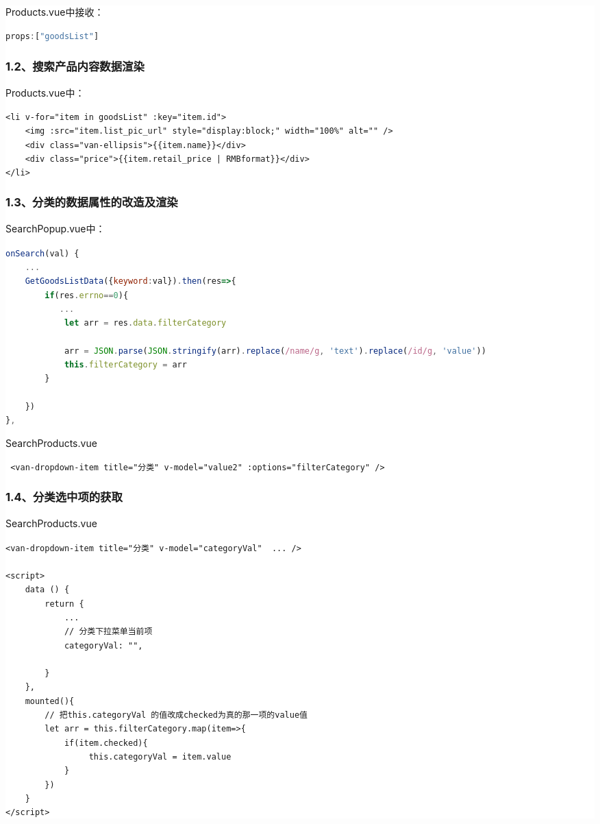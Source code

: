 Products.vue中接收：

```js
props:["goodsList"]
```

### 1.2、搜索产品内容数据渲染

Products.vue中：

```vue
<li v-for="item in goodsList" :key="item.id">
    <img :src="item.list_pic_url" style="display:block;" width="100%" alt="" />
    <div class="van-ellipsis">{{item.name}}</div>
    <div class="price">{{item.retail_price | RMBformat}}</div>
</li>
```

### 1.3、分类的数据属性的改造及渲染

SearchPopup.vue中：

```js
onSearch(val) { 
	...
    GetGoodsListData({keyword:val}).then(res=>{
        if(res.errno==0){
           ...
            let arr = res.data.filterCategory

            arr = JSON.parse(JSON.stringify(arr).replace(/name/g, 'text').replace(/id/g, 'value'))
            this.filterCategory = arr
        }

    })
},
```

SearchProducts.vue

```vue
 <van-dropdown-item title="分类" v-model="value2" :options="filterCategory" />
```

### 1.4、分类选中项的获取

SearchProducts.vue

```vue
<van-dropdown-item title="分类" v-model="categoryVal"  ... />

<script>
    data () {
        return {
            ...
            // 分类下拉菜单当前项
            categoryVal: "",
 
        }
    },
    mounted(){
        // 把this.categoryVal 的值改成checked为真的那一项的value值
        let arr = this.filterCategory.map(item=>{
            if(item.checked){
                 this.categoryVal = item.value
            }
        })
    }
</script>
```